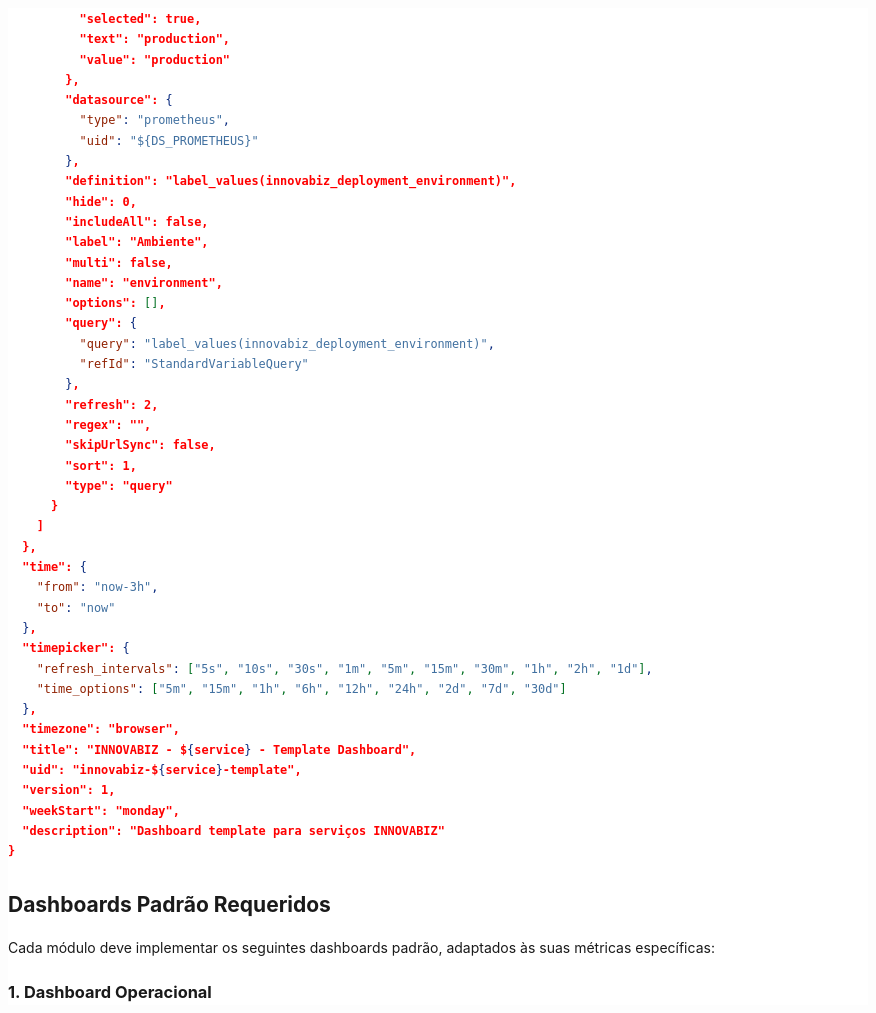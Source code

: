 ```json
          "selected": true,
          "text": "production",
          "value": "production"
        },
        "datasource": {
          "type": "prometheus",
          "uid": "${DS_PROMETHEUS}"
        },
        "definition": "label_values(innovabiz_deployment_environment)",
        "hide": 0,
        "includeAll": false,
        "label": "Ambiente",
        "multi": false,
        "name": "environment",
        "options": [],
        "query": {
          "query": "label_values(innovabiz_deployment_environment)",
          "refId": "StandardVariableQuery"
        },
        "refresh": 2,
        "regex": "",
        "skipUrlSync": false,
        "sort": 1,
        "type": "query"
      }
    ]
  },
  "time": {
    "from": "now-3h",
    "to": "now"
  },
  "timepicker": {
    "refresh_intervals": ["5s", "10s", "30s", "1m", "5m", "15m", "30m", "1h", "2h", "1d"],
    "time_options": ["5m", "15m", "1h", "6h", "12h", "24h", "2d", "7d", "30d"]
  },
  "timezone": "browser",
  "title": "INNOVABIZ - ${service} - Template Dashboard",
  "uid": "innovabiz-${service}-template",
  "version": 1,
  "weekStart": "monday",
  "description": "Dashboard template para serviços INNOVABIZ"
}
```

## Dashboards Padrão Requeridos

Cada módulo deve implementar os seguintes dashboards padrão, adaptados às suas métricas específicas:

### 1. Dashboard Operacional
